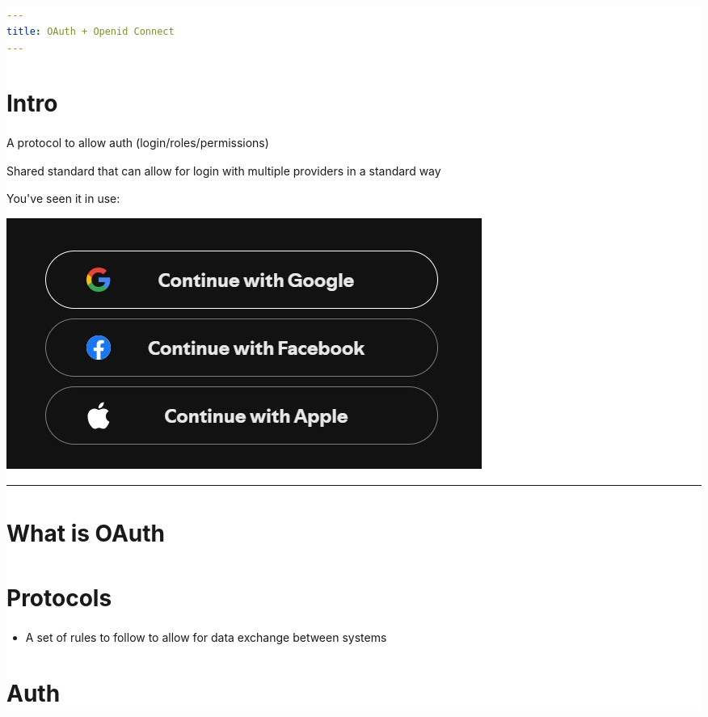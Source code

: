 ```yaml
---
title: OAuth + Openid Connect
---
```


Intro
===



A protocol to allow auth (login/roles/permissions)



Shared standard that can allow for login with multiple providers in a standard way





You've seen it in use:



![](images/oauth/login.jpg)

----------

What is OAuth
===



# Protocols

- A set of rules to follow to allow for data exchange between systems




# Auth
